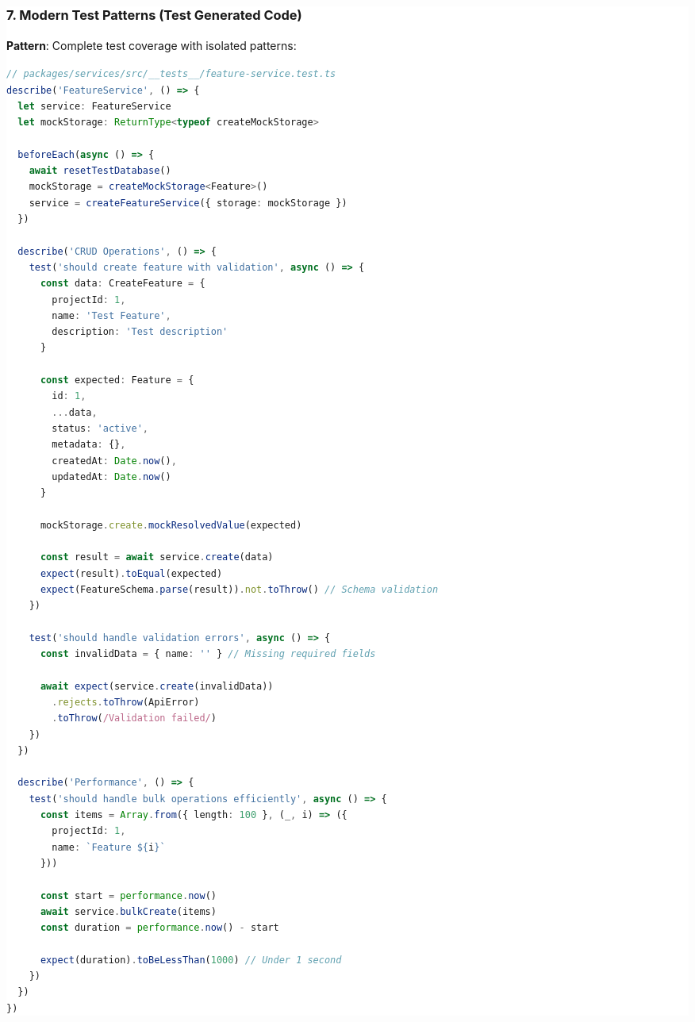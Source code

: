 ### 7. **Modern Test Patterns** (Test Generated Code)

**Pattern**: Complete test coverage with isolated patterns:

```typescript
// packages/services/src/__tests__/feature-service.test.ts
describe('FeatureService', () => {
  let service: FeatureService
  let mockStorage: ReturnType<typeof createMockStorage>

  beforeEach(async () => {
    await resetTestDatabase()
    mockStorage = createMockStorage<Feature>()
    service = createFeatureService({ storage: mockStorage })
  })

  describe('CRUD Operations', () => {
    test('should create feature with validation', async () => {
      const data: CreateFeature = {
        projectId: 1,
        name: 'Test Feature',
        description: 'Test description'
      }

      const expected: Feature = {
        id: 1,
        ...data,
        status: 'active',
        metadata: {},
        createdAt: Date.now(),
        updatedAt: Date.now()
      }

      mockStorage.create.mockResolvedValue(expected)

      const result = await service.create(data)
      expect(result).toEqual(expected)
      expect(FeatureSchema.parse(result)).not.toThrow() // Schema validation
    })

    test('should handle validation errors', async () => {
      const invalidData = { name: '' } // Missing required fields

      await expect(service.create(invalidData))
        .rejects.toThrow(ApiError)
        .toThrow(/Validation failed/)
    })
  })

  describe('Performance', () => {
    test('should handle bulk operations efficiently', async () => {
      const items = Array.from({ length: 100 }, (_, i) => ({
        projectId: 1,
        name: `Feature ${i}`
      }))

      const start = performance.now()
      await service.bulkCreate(items)
      const duration = performance.now() - start

      expect(duration).toBeLessThan(1000) // Under 1 second
    })
  })
})
```